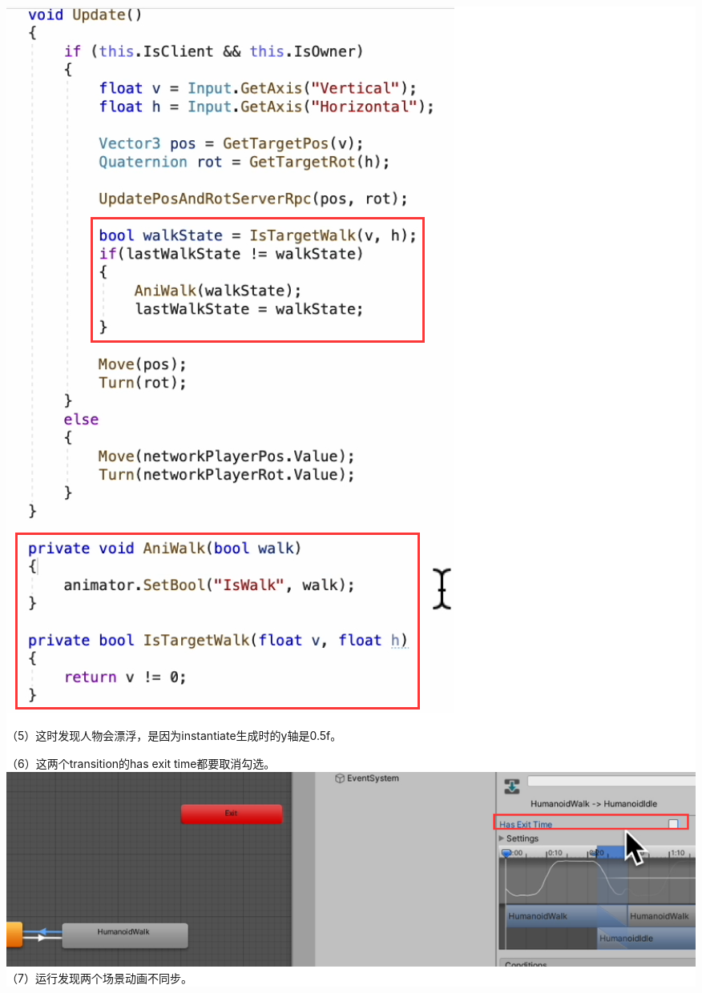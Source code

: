 ![picture 89](images/2dc4971085163b5c66a73877590e5af95163c11b8fec3ddfa011b84408d31e84.png)  

（5）这时发现人物会漂浮，是因为instantiate生成时的y轴是0.5f。  

（6）这两个transition的has exit time都要取消勾选。  
![picture 90](images/fd20a1bf229fc047bbb8e87a161bf1c973bd0f09e752f6c752137d45160ecef6.png)  
（7）运行发现两个场景动画不同步。
